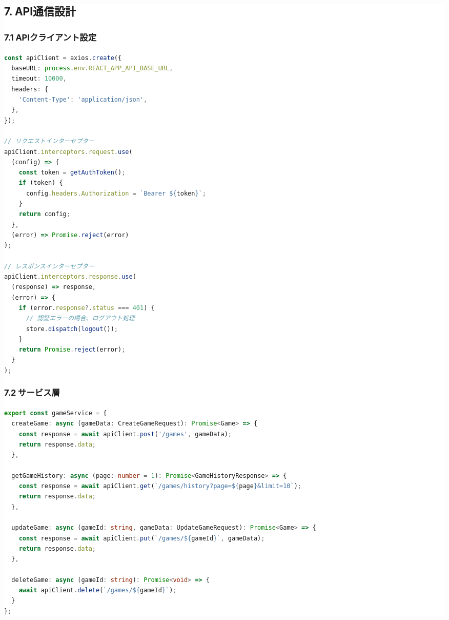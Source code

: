 
## 7. API通信設計

### 7.1 APIクライアント設定
```typescript
const apiClient = axios.create({
  baseURL: process.env.REACT_APP_API_BASE_URL,
  timeout: 10000,
  headers: {
    'Content-Type': 'application/json',
  },
});

// リクエストインターセプター
apiClient.interceptors.request.use(
  (config) => {
    const token = getAuthToken();
    if (token) {
      config.headers.Authorization = `Bearer ${token}`;
    }
    return config;
  },
  (error) => Promise.reject(error)
);

// レスポンスインターセプター
apiClient.interceptors.response.use(
  (response) => response,
  (error) => {
    if (error.response?.status === 401) {
      // 認証エラーの場合、ログアウト処理
      store.dispatch(logout());
    }
    return Promise.reject(error);
  }
);
```

### 7.2 サービス層
```typescript
export const gameService = {
  createGame: async (gameData: CreateGameRequest): Promise<Game> => {
    const response = await apiClient.post('/games', gameData);
    return response.data;
  },
  
  getGameHistory: async (page: number = 1): Promise<GameHistoryResponse> => {
    const response = await apiClient.get(`/games/history?page=${page}&limit=10`);
    return response.data;
  },
  
  updateGame: async (gameId: string, gameData: UpdateGameRequest): Promise<Game> => {
    const response = await apiClient.put(`/games/${gameId}`, gameData);
    return response.data;
  },
  
  deleteGame: async (gameId: string): Promise<void> => {
    await apiClient.delete(`/games/${gameId}`);
  }
};
```
